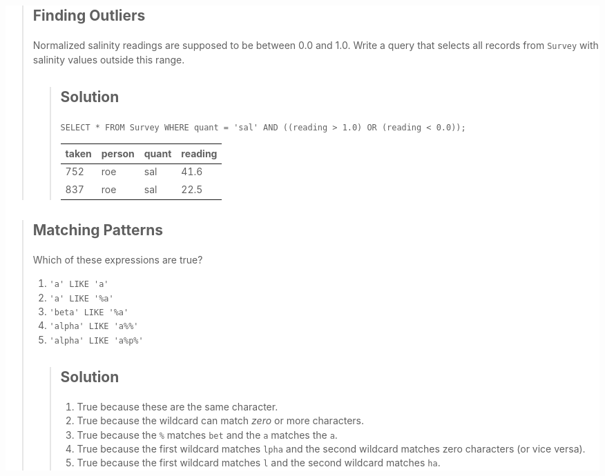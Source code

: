 > ## Finding Outliers
>
> Normalized salinity readings are supposed to be between 0.0 and 1.0.
> Write a query that selects all records from `Survey`
> with salinity values outside this range.
>
> > ## Solution
> >
> > ~~~
> > SELECT * FROM Survey WHERE quant = 'sal' AND ((reading > 1.0) OR (reading < 0.0));
> > ~~~
> >
> > |taken     |person    |quant     |reading   |
> > |----------|----------|----------|----------|
> > |752       |roe       |sal       |41.6      |
> > |837       |roe       |sal       |22.5      |

> ## Matching Patterns
>
> Which of these expressions are true?
>
> 1. `'a' LIKE 'a'`
> 2. `'a' LIKE '%a'`
> 3. `'beta' LIKE '%a'`
> 4. `'alpha' LIKE 'a%%'`
> 5. `'alpha' LIKE 'a%p%'`
>
> > ## Solution
> >
> > 1. True because these are the same character.
> > 2. True because the wildcard can match _zero_ or more characters.
> > 3. True because the `%` matches `bet` and the `a` matches the `a`.
> > 4. True because the first wildcard matches `lpha` and the second wildcard matches zero characters (or vice versa).
> > 5. True because the first wildcard matches `l` and the second wildcard matches `ha`.
